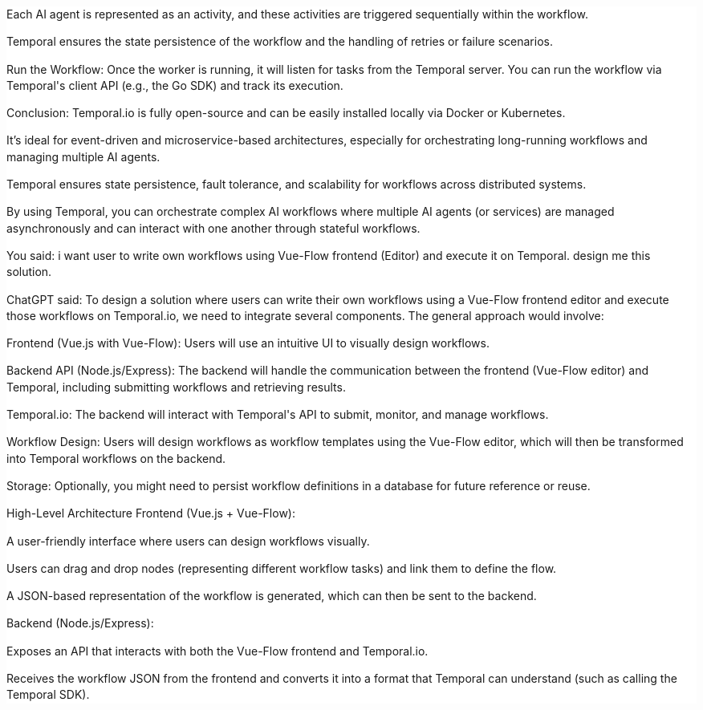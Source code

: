 Each AI agent is represented as an activity, and these activities are triggered sequentially within the workflow.

Temporal ensures the state persistence of the workflow and the handling of retries or failure scenarios.

Run the Workflow:
Once the worker is running, it will listen for tasks from the Temporal server. You can run the workflow via Temporal's client API (e.g., the Go SDK) and track its execution.

Conclusion:
Temporal.io is fully open-source and can be easily installed locally via Docker or Kubernetes.

It’s ideal for event-driven and microservice-based architectures, especially for orchestrating long-running workflows and managing multiple AI agents.

Temporal ensures state persistence, fault tolerance, and scalability for workflows across distributed systems.

By using Temporal, you can orchestrate complex AI workflows where multiple AI agents (or services) are managed asynchronously and can interact with one another through stateful workflows.

You said:
i want user to write own workflows using Vue-Flow frontend (Editor) and execute it on Temporal. design me this solution.

ChatGPT said:
To design a solution where users can write their own workflows using a Vue-Flow frontend editor and execute those workflows on Temporal.io, we need to integrate several components. The general approach would involve:

Frontend (Vue.js with Vue-Flow): Users will use an intuitive UI to visually design workflows.

Backend API (Node.js/Express): The backend will handle the communication between the frontend (Vue-Flow editor) and Temporal, including submitting workflows and retrieving results.

Temporal.io: The backend will interact with Temporal's API to submit, monitor, and manage workflows.

Workflow Design: Users will design workflows as workflow templates using the Vue-Flow editor, which will then be transformed into Temporal workflows on the backend.

Storage: Optionally, you might need to persist workflow definitions in a database for future reference or reuse.

High-Level Architecture
Frontend (Vue.js + Vue-Flow):

A user-friendly interface where users can design workflows visually.

Users can drag and drop nodes (representing different workflow tasks) and link them to define the flow.

A JSON-based representation of the workflow is generated, which can then be sent to the backend.

Backend (Node.js/Express):

Exposes an API that interacts with both the Vue-Flow frontend and Temporal.io.

Receives the workflow JSON from the frontend and converts it into a format that Temporal can understand (such as calling the Temporal SDK).
